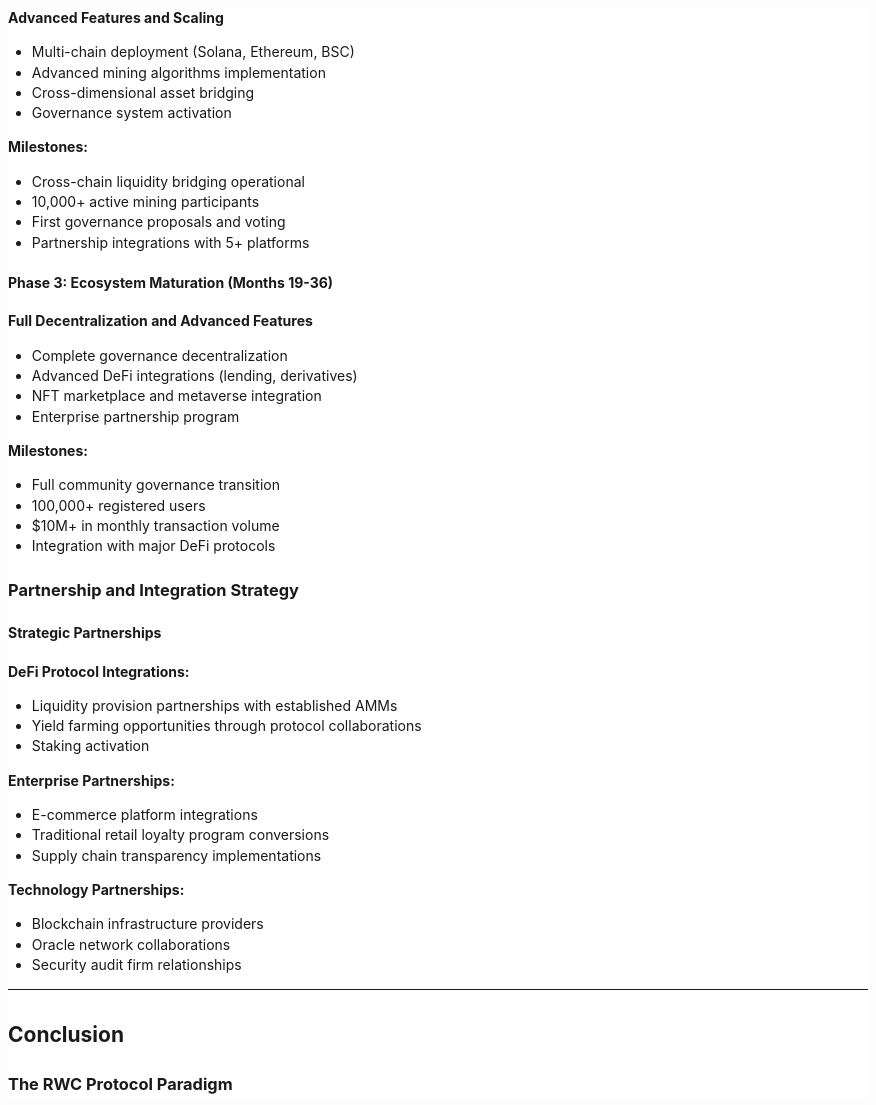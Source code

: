 **Advanced Features and Scaling**

* Multi-chain deployment (Solana, Ethereum, BSC)  
* Advanced mining algorithms implementation  
* Cross-dimensional asset bridging  
* Governance system activation

**Milestones:**

* Cross-chain liquidity bridging operational  
* 10,000+ active mining participants  
* First governance proposals and voting  
* Partnership integrations with 5+ platforms

#### **Phase 3: Ecosystem Maturation (Months 19-36)**

**Full Decentralization and Advanced Features**

* Complete governance decentralization  
* Advanced DeFi integrations (lending, derivatives)  
* NFT marketplace and metaverse integration  
* Enterprise partnership program

**Milestones:**

* Full community governance transition  
* 100,000+ registered users  
* $10M+ in monthly transaction volume  
* Integration with major DeFi protocols

### **Partnership and Integration Strategy**

#### **Strategic Partnerships**

**DeFi Protocol Integrations:**

* Liquidity provision partnerships with established AMMs  
* Yield farming opportunities through protocol collaborations  
* Staking activation

**Enterprise Partnerships:**

* E-commerce platform integrations  
* Traditional retail loyalty program conversions  
* Supply chain transparency implementations

**Technology Partnerships:**

* Blockchain infrastructure providers  
* Oracle network collaborations  
* Security audit firm relationships

---

## **Conclusion**

### **The RWC Protocol Paradigm**
